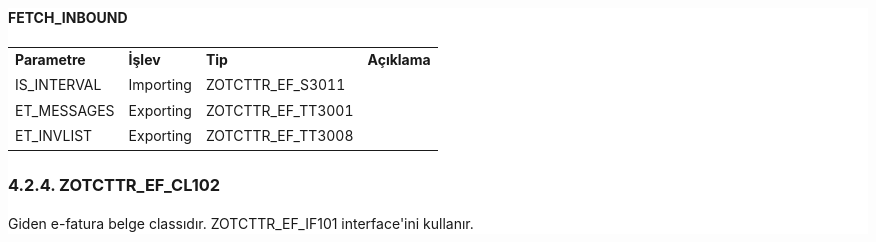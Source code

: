 
#### FETCH_INBOUND


<table>
  <tr>
   <td><strong>Parametre</strong>
   </td>
   <td><strong>İşlev</strong>
   </td>
   <td><strong>Tip</strong>
   </td>
   <td><strong>Açıklama</strong>
   </td>
  </tr>
  <tr>
   <td>IS_INTERVAL
   </td>
   <td>Importing
   </td>
   <td>ZOTCTTR_EF_S3011
   </td>
   <td>
   </td>
  </tr>
  <tr>
   <td>ET_MESSAGES
   </td>
   <td>Exporting
   </td>
   <td>ZOTCTTR_EF_TT3001
   </td>
   <td>
   </td>
  </tr>
  <tr>
   <td>ET_INVLIST
   </td>
   <td>Exporting
   </td>
   <td>ZOTCTTR_EF_TT3008
   </td>
   <td>
   </td>
  </tr>
</table>



### 4.2.4. ZOTCTTR_EF_CL102

Giden e-fatura belge classıdır. ZOTCTTR_EF_IF101 interface'ini kullanır.

